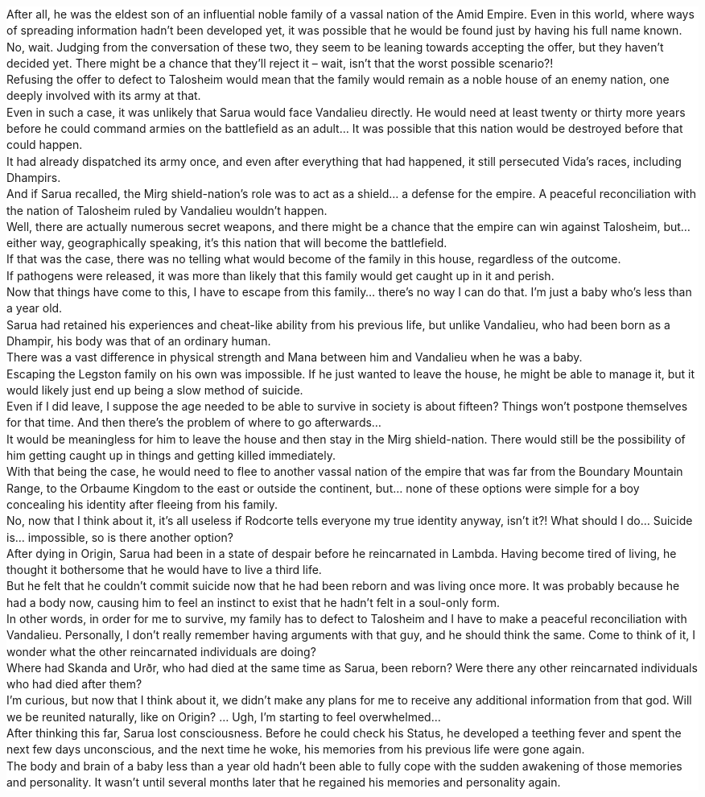 After all, he was the eldest son of an influential noble family of a vassal nation of the Amid Empire. Even in this world, where ways of spreading information hadn’t been developed yet, it was possible that he would be found just by having his full name known.<br/>
No, wait. Judging from the conversation of these two, they seem to be leaning towards accepting the offer, but they haven’t decided yet. There might be a chance that they’ll reject it – wait, isn’t that the worst possible scenario?!<br/>
Refusing the offer to defect to Talosheim would mean that the family would remain as a noble house of an enemy nation, one deeply involved with its army at that.<br/>
Even in such a case, it was unlikely that Sarua would face Vandalieu directly. He would need at least twenty or thirty more years before he could command armies on the battlefield as an adult… It was possible that this nation would be destroyed before that could happen.<br/>
It had already dispatched its army once, and even after everything that had happened, it still persecuted Vida’s races, including Dhampirs.<br/>
And if Sarua recalled, the Mirg shield-nation’s role was to act as a shield… a defense for the empire. A peaceful reconciliation with the nation of Talosheim ruled by Vandalieu wouldn’t happen.<br/>
Well, there are actually numerous secret weapons, and there might be a chance that the empire can win against Talosheim, but… either way, geographically speaking, it’s this nation that will become the battlefield.<br/>
If that was the case, there was no telling what would become of the family in this house, regardless of the outcome.<br/>
If pathogens were released, it was more than likely that this family would get caught up in it and perish.<br/>
Now that things have come to this, I have to escape from this family… there’s no way I can do that. I’m just a baby who’s less than a year old.<br/>
Sarua had retained his experiences and cheat-like ability from his previous life, but unlike Vandalieu, who had been born as a Dhampir, his body was that of an ordinary human.<br/>
There was a vast difference in physical strength and Mana between him and Vandalieu when he was a baby.<br/>
Escaping the Legston family on his own was impossible. If he just wanted to leave the house, he might be able to manage it, but it would likely just end up being a slow method of suicide.<br/>
Even if I did leave, I suppose the age needed to be able to survive in society is about fifteen? Things won’t postpone themselves for that time. And then there’s the problem of where to go afterwards…<br/>
It would be meaningless for him to leave the house and then stay in the Mirg shield-nation. There would still be the possibility of him getting caught up in things and getting killed immediately.<br/>
With that being the case, he would need to flee to another vassal nation of the empire that was far from the Boundary Mountain Range, to the Orbaume Kingdom to the east or outside the continent, but… none of these options were simple for a boy concealing his identity after fleeing from his family.<br/>
No, now that I think about it, it’s all useless if Rodcorte tells everyone my true identity anyway, isn’t it?! What should I do… Suicide is… impossible, so is there another option?<br/>
After dying in Origin, Sarua had been in a state of despair before he reincarnated in Lambda. Having become tired of living, he thought it bothersome that he would have to live a third life.<br/>
But he felt that he couldn’t commit suicide now that he had been reborn and was living once more. It was probably because he had a body now, causing him to feel an instinct to exist that he hadn’t felt in a soul-only form.<br/>
In other words, in order for me to survive, my family has to defect to Talosheim and I have to make a peaceful reconciliation with Vandalieu. Personally, I don’t really remember having arguments with that guy, and he should think the same. Come to think of it, I wonder what the other reincarnated individuals are doing?<br/>
Where had Skanda and Urðr, who had died at the same time as Sarua, been reborn? Were there any other reincarnated individuals who had died after them?<br/>
I’m curious, but now that I think about it, we didn’t make any plans for me to receive any additional information from that god. Will we be reunited naturally, like on Origin? … Ugh, I’m starting to feel overwhelmed…<br/>
After thinking this far, Sarua lost consciousness. Before he could check his Status, he developed a teething fever and spent the next few days unconscious, and the next time he woke, his memories from his previous life were gone again.<br/>
The body and brain of a baby less than a year old hadn’t been able to fully cope with the sudden awakening of those memories and personality. It wasn’t until several months later that he regained his memories and personality again.<br/>
